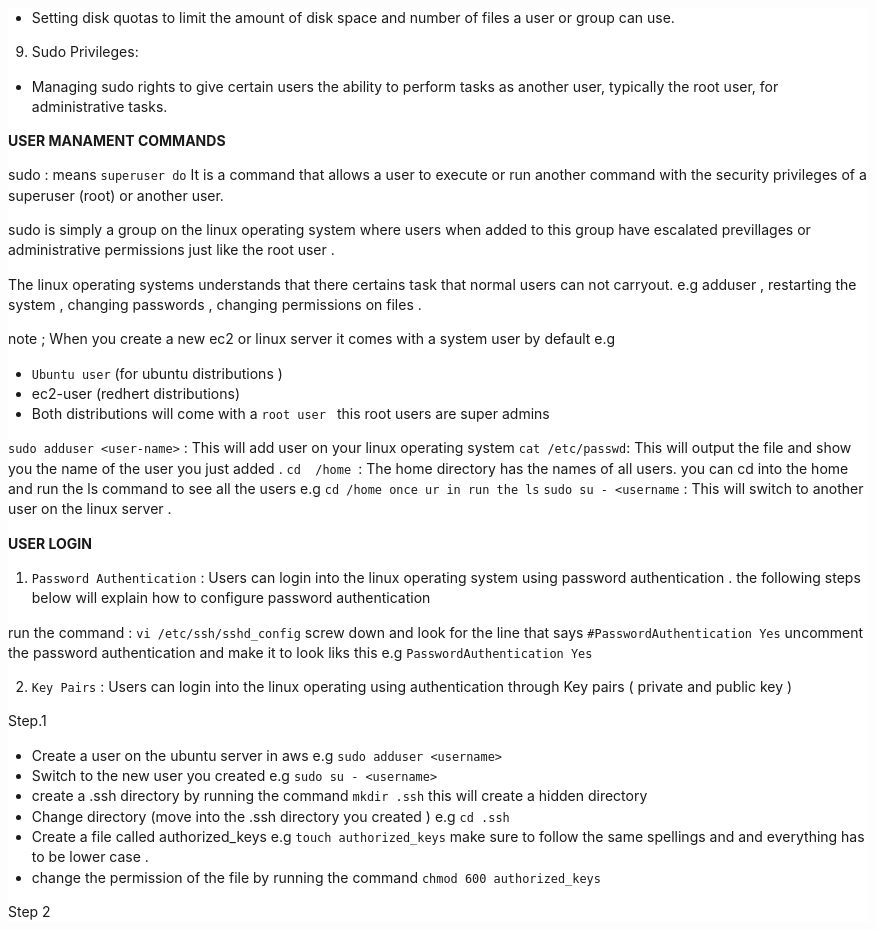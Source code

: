 + Setting disk quotas to limit the amount of disk space and number of files a user or group can use.

9. Sudo Privileges:

+ Managing sudo rights to give certain users the ability to perform tasks as another user, typically the root user, for administrative tasks.



**USER MANAMENT COMMANDS** 

sudo : means `superuser do` It is a command that allows a user to execute or run another command with the security privileges of a superuser (root) or another user. 

sudo is simply a group on the linux operating system where users when added to this group have escalated previllages or administrative permissions just like the root user .

The linux operating systems understands that there certains task that normal users can not carryout. e.g adduser , restarting the system , changing passwords , changing permissions on files .

note ; When you create a new ec2 or linux server it comes with a system user by default e.g 

+ `Ubuntu user` (for ubuntu distributions  )
+ ec2-user (redhert distributions)
+ Both distributions will come with a `root user ` this root users are super admins 


`sudo adduser <user-name>` : This will add user on your linux operating system 
`cat /etc/passwd`: This will output the file and show you the name of the user you just added . 
`cd  /home `: The home directory has the names of all users. you can cd into the home and run the ls command to see all the users e.g `cd /home once ur in run the ls` 
`sudo su - <username` : This will switch to another user on the linux server .  


**USER LOGIN** 

1. `Password Authentication` : Users can login into the linux operating system using password authentication . the following steps below will explain how to configure password authentication 

run the command :  `vi /etc/ssh/sshd_config`
screw down and look for the line that says `#PasswordAuthentication Yes` uncomment the password authentication and make it to look liks this  e.g `PasswordAuthentication Yes` 


2. `Key Pairs` : Users can login into the linux operating using authentication through Key pairs ( private and public key )

Step.1 

+ Create a user on the ubuntu server in aws e.g `sudo adduser <username>`
+ Switch to the new user you created e.g `sudo su - <username>`
+ create a .ssh directory by running the command `mkdir .ssh` this will create a hidden directory 
+ Change directory (move into the .ssh directory you created ) e.g `cd .ssh`
+ Create a file called authorized_keys e.g `touch authorized_keys` make sure to follow the same spellings and and everything has to be lower case .
+ change the permission of the file by running the command `chmod 600 authorized_keys`


Step 2
